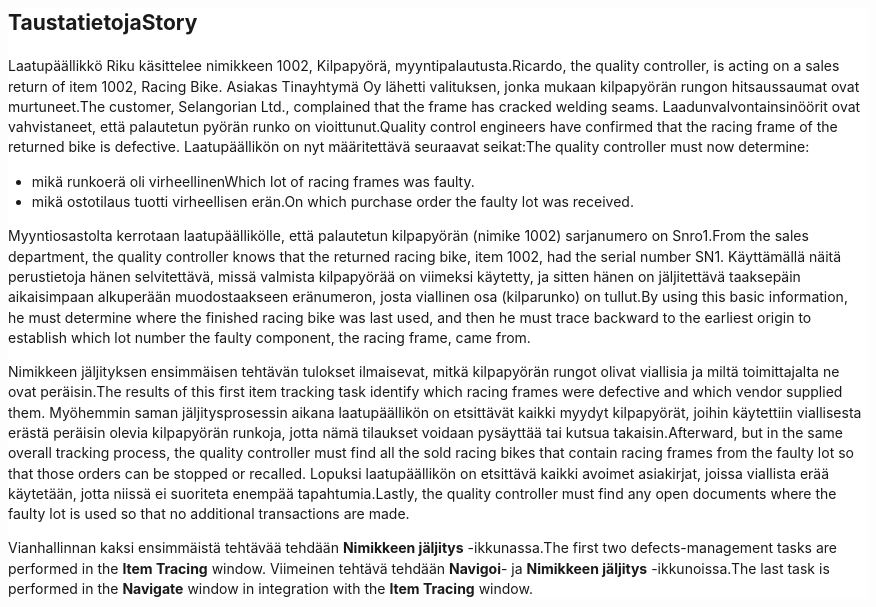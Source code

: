## <a name="story"></a><span data-ttu-id="f6ec6-128">Taustatietoja</span><span class="sxs-lookup"><span data-stu-id="f6ec6-128">Story</span></span>  
<span data-ttu-id="f6ec6-129">Laatupäällikkö Riku käsittelee nimikkeen 1002, Kilpapyörä, myyntipalautusta.</span><span class="sxs-lookup"><span data-stu-id="f6ec6-129">Ricardo, the quality controller, is acting on a sales return of item 1002, Racing Bike.</span></span> <span data-ttu-id="f6ec6-130">Asiakas Tinayhtymä Oy lähetti valituksen, jonka mukaan kilpapyörän rungon hitsaussaumat ovat murtuneet.</span><span class="sxs-lookup"><span data-stu-id="f6ec6-130">The customer, Selangorian Ltd., complained that the frame has cracked welding seams.</span></span> <span data-ttu-id="f6ec6-131">Laadunvalvontainsinöörit ovat vahvistaneet, että palautetun pyörän runko on vioittunut.</span><span class="sxs-lookup"><span data-stu-id="f6ec6-131">Quality control engineers have confirmed that the racing frame of the returned bike is defective.</span></span> <span data-ttu-id="f6ec6-132">Laatupäällikön on nyt määritettävä seuraavat seikat:</span><span class="sxs-lookup"><span data-stu-id="f6ec6-132">The quality controller must now determine:</span></span>  

-   <span data-ttu-id="f6ec6-133">mikä runkoerä oli virheellinen</span><span class="sxs-lookup"><span data-stu-id="f6ec6-133">Which lot of racing frames was faulty.</span></span>  
-   <span data-ttu-id="f6ec6-134">mikä ostotilaus tuotti virheellisen erän.</span><span class="sxs-lookup"><span data-stu-id="f6ec6-134">On which purchase order the faulty lot was received.</span></span>  

<span data-ttu-id="f6ec6-135">Myyntiosastolta kerrotaan laatupäällikölle, että palautetun kilpapyörän (nimike 1002) sarjanumero on Snro1.</span><span class="sxs-lookup"><span data-stu-id="f6ec6-135">From the sales department, the quality controller knows that the returned racing bike, item 1002, had the serial number SN1.</span></span> <span data-ttu-id="f6ec6-136">Käyttämällä näitä perustietoja hänen selvitettävä, missä valmista kilpapyörää on viimeksi käytetty, ja sitten hänen on jäljitettävä taaksepäin aikaisimpaan alkuperään muodostaakseen eränumeron, josta viallinen osa (kilparunko) on tullut.</span><span class="sxs-lookup"><span data-stu-id="f6ec6-136">By using this basic information, he must determine where the finished racing bike was last used, and then he must trace backward to the earliest origin to establish which lot number the faulty component, the racing frame, came from.</span></span>  

<span data-ttu-id="f6ec6-137">Nimikkeen jäljityksen ensimmäisen tehtävän tulokset ilmaisevat, mitkä kilpapyörän rungot olivat viallisia ja miltä toimittajalta ne ovat peräisin.</span><span class="sxs-lookup"><span data-stu-id="f6ec6-137">The results of this first item tracking task identify which racing frames were defective and which vendor supplied them.</span></span> <span data-ttu-id="f6ec6-138">Myöhemmin saman jäljitysprosessin aikana laatupäällikön on etsittävät kaikki myydyt kilpapyörät, joihin käytettiin viallisesta erästä peräisin olevia kilpapyörän runkoja, jotta nämä tilaukset voidaan pysäyttää tai kutsua takaisin.</span><span class="sxs-lookup"><span data-stu-id="f6ec6-138">Afterward, but in the same overall tracking process, the quality controller must find all the sold racing bikes that contain racing frames from the faulty lot so that those orders can be stopped or recalled.</span></span> <span data-ttu-id="f6ec6-139">Lopuksi laatupäällikön on etsittävä kaikki avoimet asiakirjat, joissa viallista erää käytetään, jotta niissä ei suoriteta enempää tapahtumia.</span><span class="sxs-lookup"><span data-stu-id="f6ec6-139">Lastly, the quality controller must find any open documents where the faulty lot is used so that no additional transactions are made.</span></span>  

<span data-ttu-id="f6ec6-140">Vianhallinnan kaksi ensimmäistä tehtävää tehdään **Nimikkeen jäljitys** -ikkunassa.</span><span class="sxs-lookup"><span data-stu-id="f6ec6-140">The first two defects-management tasks are performed in the **Item Tracing** window.</span></span> <span data-ttu-id="f6ec6-141">Viimeinen tehtävä tehdään **Navigoi**- ja **Nimikkeen jäljitys** -ikkunoissa.</span><span class="sxs-lookup"><span data-stu-id="f6ec6-141">The last task is performed in the **Navigate** window in integration with the **Item Tracing** window.</span></span>  
